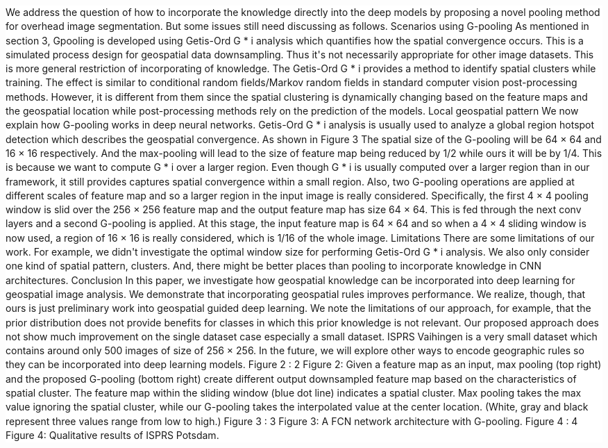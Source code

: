 We address the question of how to incorporate the knowledge directly into the deep models by proposing a novel pooling method for overhead image segmentation.
But some issues still need discussing as follows.
Scenarios using G-pooling As mentioned in section 3, Gpooling is developed using Getis-Ord G * i analysis which quantifies how the spatial convergence occurs.
This is a simulated process design for geospatial data downsampling.
Thus it's not necessarily appropriate for other image datasets.
This is more general restriction of incorporating of knowledge.
The Getis-Ord G * i provides a method to identify spatial clusters while training.
The effect is similar to conditional random fields/Markov random fields in standard computer vision post-processing methods.
However, it is different from them since the spatial clustering is dynamically changing based on the feature maps and the geospatial location while post-processing methods rely on the prediction of the models.
Local geospatial pattern
We now explain how G-pooling works in deep neural networks.
Getis-Ord G * i analysis is usually used to analyze a global region hotspot detection which describes the geospatial convergence.
As shown in Figure 
3
The spatial size of the G-pooling will be 64 × 64 and 16 × 16 respectively.
And the max-pooling will lead to the size of feature map being reduced by 1/2 while ours it will be by 1/4.
This is because we want to compute G * i over a larger region.
Even though G * i is usually computed over a larger region than in our framework, it still provides captures spatial convergence within a small region.
Also, two G-pooling operations are applied at different scales of feature map and so a larger region in the input image is really considered.
Specifically, the first 4 × 4 pooling window is slid over the 256 × 256 feature map and the output feature map has size 64 × 64.
This is fed through the next conv layers and a second G-pooling is applied.
At this stage, the input feature map is 64 × 64 and so when a 4 × 4 sliding window is now used, a region of 16 × 16 is really considered, which is 1/16 of the whole image.
Limitations There are some limitations of our work.
For example, we didn't investigate the optimal window size for performing Getis-Ord G * i analysis.
We also only consider one kind of spatial pattern, clusters.
And, there might be better places than pooling to incorporate knowledge in CNN architectures.
Conclusion
In this paper, we investigate how geospatial knowledge can be incorporated into deep learning for geospatial image analysis.
We demonstrate that incorporating geospatial rules improves performance.
We realize, though, that ours is just preliminary work into geospatial guided deep learning.
We note the limitations of our approach, for example, that the prior distribution does not provide benefits for classes in which this prior knowledge is not relevant.
Our proposed approach does not show much improvement on the single dataset case especially a small dataset.
ISPRS Vaihingen is a very small dataset which contains around only 500 images of size of 256 × 256.
In the future, we will explore other ways to encode geographic rules so they can be incorporated into deep learning models.
Figure 2 :
2
Figure 2: Given a feature map as an input, max pooling (top right) and the proposed G-pooling (bottom right) create different output downsampled feature map based on the characteristics of spatial cluster.
The feature map within the sliding window (blue dot line) indicates a spatial cluster.
Max pooling takes the max value ignoring the spatial cluster, while our G-pooling takes the interpolated value at the center location.
(White, gray and black represent three values range from low to high.)
Figure 3 :
3
Figure 3: A FCN network architecture with G-pooling.
Figure 4 :
4
Figure 4: Qualitative results of ISPRS Potsdam.